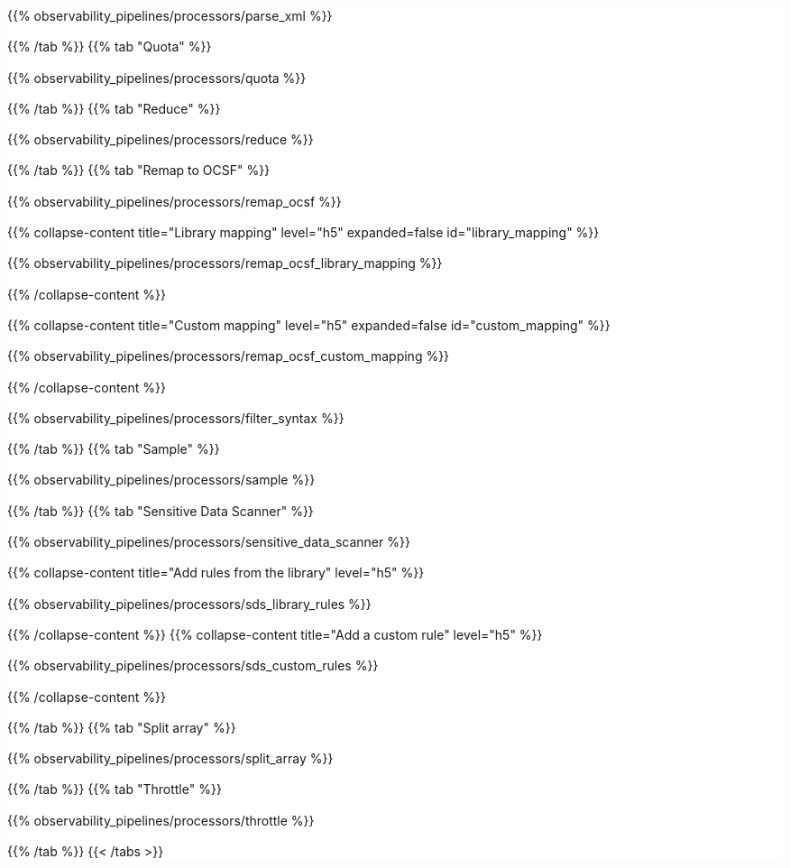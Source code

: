 {{% observability_pipelines/processors/parse_xml %}}

{{% /tab %}}
{{% tab "Quota" %}}

{{% observability_pipelines/processors/quota %}}

{{% /tab %}}
{{% tab "Reduce" %}}

{{% observability_pipelines/processors/reduce %}}

{{% /tab %}}
{{% tab "Remap to OCSF" %}}

{{% observability_pipelines/processors/remap_ocsf %}}

{{% collapse-content title="Library mapping" level="h5" expanded=false id="library_mapping" %}}

{{% observability_pipelines/processors/remap_ocsf_library_mapping %}}

{{% /collapse-content %}}

{{% collapse-content title="Custom mapping" level="h5" expanded=false id="custom_mapping" %}}

{{% observability_pipelines/processors/remap_ocsf_custom_mapping %}}

{{% /collapse-content %}}

{{% observability_pipelines/processors/filter_syntax %}}

{{% /tab %}}
{{% tab "Sample" %}}

{{% observability_pipelines/processors/sample %}}

{{% /tab %}}
{{% tab "Sensitive Data Scanner" %}}

{{% observability_pipelines/processors/sensitive_data_scanner %}}

{{% collapse-content title="Add rules from the library" level="h5" %}}

{{% observability_pipelines/processors/sds_library_rules %}}

{{% /collapse-content %}}
{{% collapse-content title="Add a custom rule" level="h5" %}}

{{% observability_pipelines/processors/sds_custom_rules %}}

{{% /collapse-content %}}

{{% /tab %}}
{{% tab "Split array" %}}

{{% observability_pipelines/processors/split_array %}}

{{% /tab %}}
{{% tab "Throttle" %}}

{{% observability_pipelines/processors/throttle %}}

{{% /tab %}}
{{< /tabs >}}
